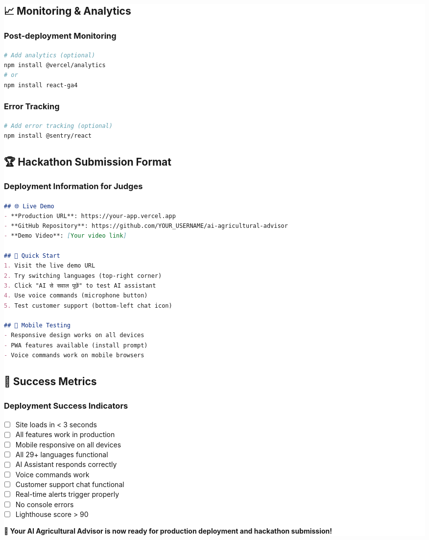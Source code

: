 ## 📈 Monitoring & Analytics

### Post-deployment Monitoring
```bash
# Add analytics (optional)
npm install @vercel/analytics
# or
npm install react-ga4
```

### Error Tracking
```bash
# Add error tracking (optional)
npm install @sentry/react
```

## 🏆 Hackathon Submission Format

### Deployment Information for Judges
```markdown
## 🌐 Live Demo
- **Production URL**: https://your-app.vercel.app
- **GitHub Repository**: https://github.com/YOUR_USERNAME/ai-agricultural-advisor
- **Demo Video**: [Your video link]

## 🚀 Quick Start
1. Visit the live demo URL
2. Try switching languages (top-right corner)
3. Click "AI से सवाल पूछें" to test AI assistant
4. Use voice commands (microphone button)
5. Test customer support (bottom-left chat icon)

## 📱 Mobile Testing
- Responsive design works on all devices
- PWA features available (install prompt)
- Voice commands work on mobile browsers
```

## 🎉 Success Metrics

### Deployment Success Indicators
- [ ] Site loads in < 3 seconds
- [ ] All features work in production
- [ ] Mobile responsive on all devices
- [ ] All 29+ languages functional
- [ ] AI Assistant responds correctly
- [ ] Voice commands work
- [ ] Customer support chat functional
- [ ] Real-time alerts trigger properly
- [ ] No console errors
- [ ] Lighthouse score > 90

**🚀 Your AI Agricultural Advisor is now ready for production deployment and hackathon submission!**